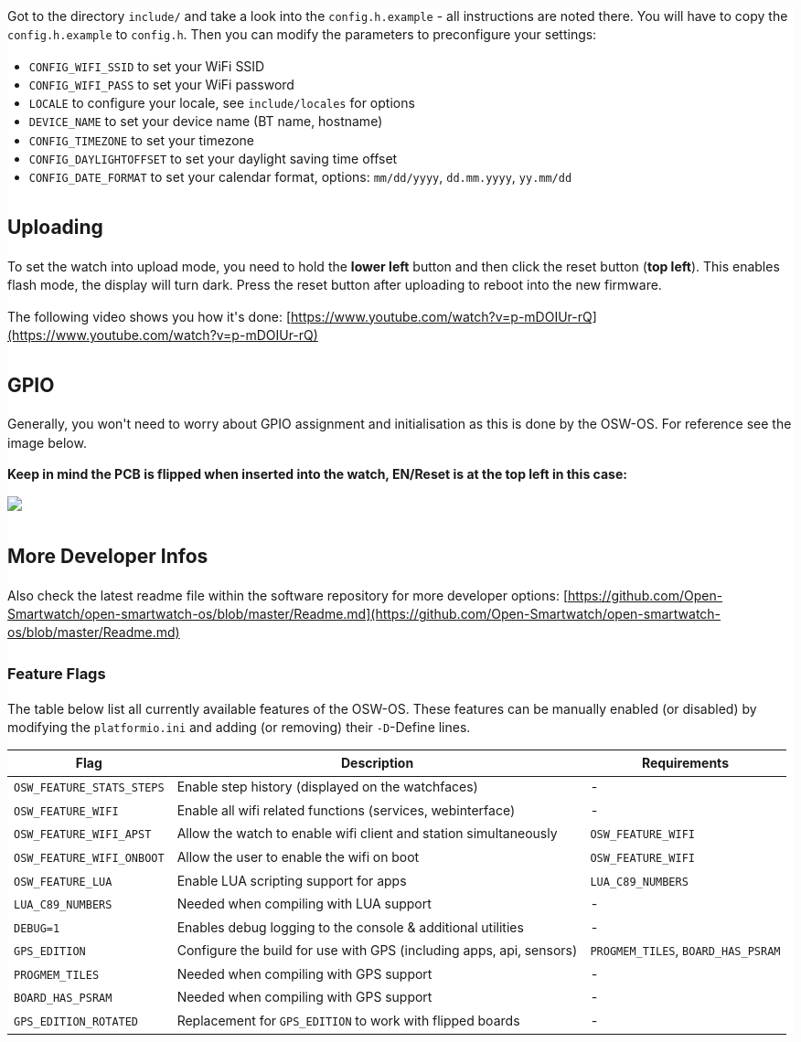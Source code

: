 Got to the directory `include/` and take a look into the `config.h.example` - all instructions are noted there.
You will have to copy the `config.h.example` to `config.h`. Then you can modify the parameters to preconfigure your settings:

- `CONFIG_WIFI_SSID` to set your WiFi SSID
- `CONFIG_WIFI_PASS` to set your WiFi password
- `LOCALE` to configure your locale, see `include/locales` for options
- `DEVICE_NAME` to set your device name (BT name, hostname)
- `CONFIG_TIMEZONE` to set your timezone
- `CONFIG_DAYLIGHTOFFSET` to set your daylight saving time offset
- `CONFIG_DATE_FORMAT` to set your calendar format, options: `mm/dd/yyyy`, `dd.mm.yyyy`, `yy.mm/dd`

## Uploading


To set the watch into upload mode, you need to hold the **lower left** button and then click the reset button (**top left**). This enables flash mode, the display will turn dark.
Press the reset button after uploading to reboot into the new firmware.

The following video shows you how it's done: [https://www.youtube.com/watch?v=p-mDOIUr-rQ](https://www.youtube.com/watch?v=p-mDOIUr-rQ)

## GPIO

Generally, you won't need to worry about GPIO assignment and initialisation as this is done by the OSW-OS. For reference see the image below.

**Keep in mind the PCB is flipped when inserted into the watch, EN/Reset is at the top left in this case:**

<img src="/assets/uploading.jpg" width="512px"/>


## More Developer Infos

Also check the latest readme file within the software repository for more developer options: [https://github.com/Open-Smartwatch/open-smartwatch-os/blob/master/Readme.md](https://github.com/Open-Smartwatch/open-smartwatch-os/blob/master/Readme.md)

### Feature Flags
The table below list all currently available features of the OSW-OS. These features can be manually enabled (or disabled) by modifying the `platformio.ini` and adding (or removing) their `-D`-Define lines.

Flag | Description | Requirements
----------- | ----------- | -----------
`OSW_FEATURE_STATS_STEPS` | Enable step history (displayed on the watchfaces) | -
`OSW_FEATURE_WIFI` | Enable all wifi related functions (services, webinterface) | -
`OSW_FEATURE_WIFI_APST` | Allow the watch to enable wifi client and station simultaneously | `OSW_FEATURE_WIFI`
`OSW_FEATURE_WIFI_ONBOOT` | Allow the user to enable the wifi on boot | `OSW_FEATURE_WIFI`
`OSW_FEATURE_LUA` | Enable LUA scripting support for apps | `LUA_C89_NUMBERS`
`LUA_C89_NUMBERS` | Needed when compiling with LUA support | -
`DEBUG=1` | Enables debug logging to the console & additional utilities | -
`GPS_EDITION` | Configure the build for use with GPS (including apps, api, sensors) | `PROGMEM_TILES`, `BOARD_HAS_PSRAM`
`PROGMEM_TILES` | Needed when compiling with GPS support | -
`BOARD_HAS_PSRAM` | Needed when compiling with GPS support | -
`GPS_EDITION_ROTATED` | Replacement for `GPS_EDITION` to work with flipped boards | -
